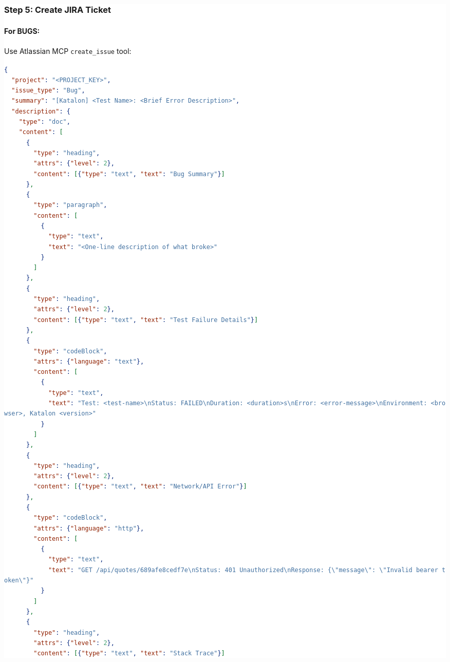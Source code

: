 ### Step 5: Create JIRA Ticket

#### For BUGS:

Use Atlassian MCP `create_issue` tool:

```json
{
  "project": "<PROJECT_KEY>",
  "issue_type": "Bug",
  "summary": "[Katalon] <Test Name>: <Brief Error Description>",
  "description": {
    "type": "doc",
    "content": [
      {
        "type": "heading",
        "attrs": {"level": 2},
        "content": [{"type": "text", "text": "Bug Summary"}]
      },
      {
        "type": "paragraph",
        "content": [
          {
            "type": "text",
            "text": "<One-line description of what broke>"
          }
        ]
      },
      {
        "type": "heading",
        "attrs": {"level": 2},
        "content": [{"type": "text", "text": "Test Failure Details"}]
      },
      {
        "type": "codeBlock",
        "attrs": {"language": "text"},
        "content": [
          {
            "type": "text",
            "text": "Test: <test-name>\nStatus: FAILED\nDuration: <duration>s\nError: <error-message>\nEnvironment: <browser>, Katalon <version>"
          }
        ]
      },
      {
        "type": "heading",
        "attrs": {"level": 2},
        "content": [{"type": "text", "text": "Network/API Error"}]
      },
      {
        "type": "codeBlock",
        "attrs": {"language": "http"},
        "content": [
          {
            "type": "text",
            "text": "GET /api/quotes/689afe8cedf7e\nStatus: 401 Unauthorized\nResponse: {\"message\": \"Invalid bearer token\"}"
          }
        ]
      },
      {
        "type": "heading",
        "attrs": {"level": 2},
        "content": [{"type": "text", "text": "Stack Trace"}]
```